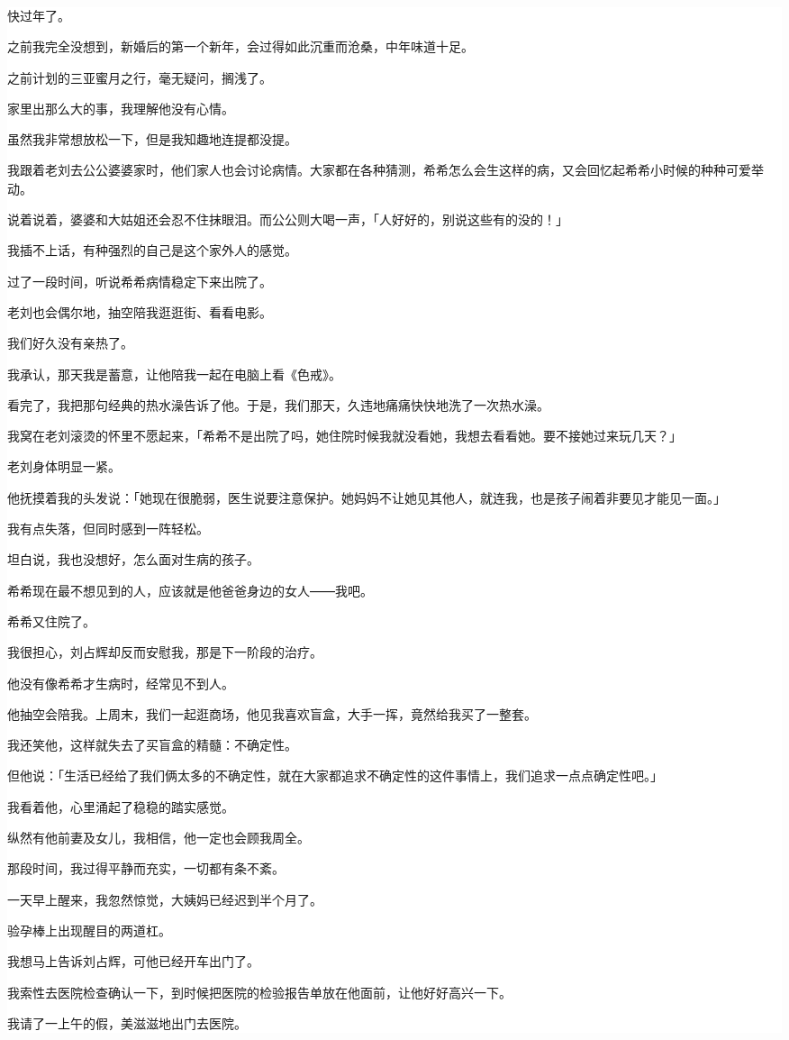快过年了。

之前我完全没想到，新婚后的第一个新年，会过得如此沉重而沧桑，中年味道十足。

之前计划的三亚蜜月之行，毫无疑问，搁浅了。

家里出那么大的事，我理解他没有心情。

虽然我非常想放松一下，但是我知趣地连提都没提。

我跟着老刘去公公婆婆家时，他们家人也会讨论病情。大家都在各种猜测，希希怎么会生这样的病，又会回忆起希希小时候的种种可爱举动。

说着说着，婆婆和大姑姐还会忍不住抹眼泪。而公公则大喝一声，「人好好的，别说这些有的没的！」

我插不上话，有种强烈的自己是这个家外人的感觉。

过了一段时间，听说希希病情稳定下来出院了。

老刘也会偶尔地，抽空陪我逛逛街、看看电影。

我们好久没有亲热了。

我承认，那天我是蓄意，让他陪我一起在电脑上看《色戒》。

看完了，我把那句经典的热水澡告诉了他。于是，我们那天，久违地痛痛快快地洗了一次热水澡。

我窝在老刘滚烫的怀里不愿起来，「希希不是出院了吗，她住院时候我就没看她，我想去看看她。要不接她过来玩几天？」

老刘身体明显一紧。

他抚摸着我的头发说：「她现在很脆弱，医生说要注意保护。她妈妈不让她见其他人，就连我，也是孩子闹着非要见才能见一面。」

我有点失落，但同时感到一阵轻松。

坦白说，我也没想好，怎么面对生病的孩子。

希希现在最不想见到的人，应该就是他爸爸身边的女人——我吧。

希希又住院了。

我很担心，刘占辉却反而安慰我，那是下一阶段的治疗。

他没有像希希才生病时，经常见不到人。

他抽空会陪我。上周末，我们一起逛商场，他见我喜欢盲盒，大手一挥，竟然给我买了一整套。

我还笑他，这样就失去了买盲盒的精髓：不确定性。

但他说：「生活已经给了我们俩太多的不确定性，就在大家都追求不确定性的这件事情上，我们追求一点点确定性吧。」

我看着他，心里涌起了稳稳的踏实感觉。

纵然有他前妻及女儿，我相信，他一定也会顾我周全。

那段时间，我过得平静而充实，一切都有条不紊。

一天早上醒来，我忽然惊觉，大姨妈已经迟到半个月了。

验孕棒上出现醒目的两道杠。

我想马上告诉刘占辉，可他已经开车出门了。

我索性去医院检查确认一下，到时候把医院的检验报告单放在他面前，让他好好高兴一下。

我请了一上午的假，美滋滋地出门去医院。
